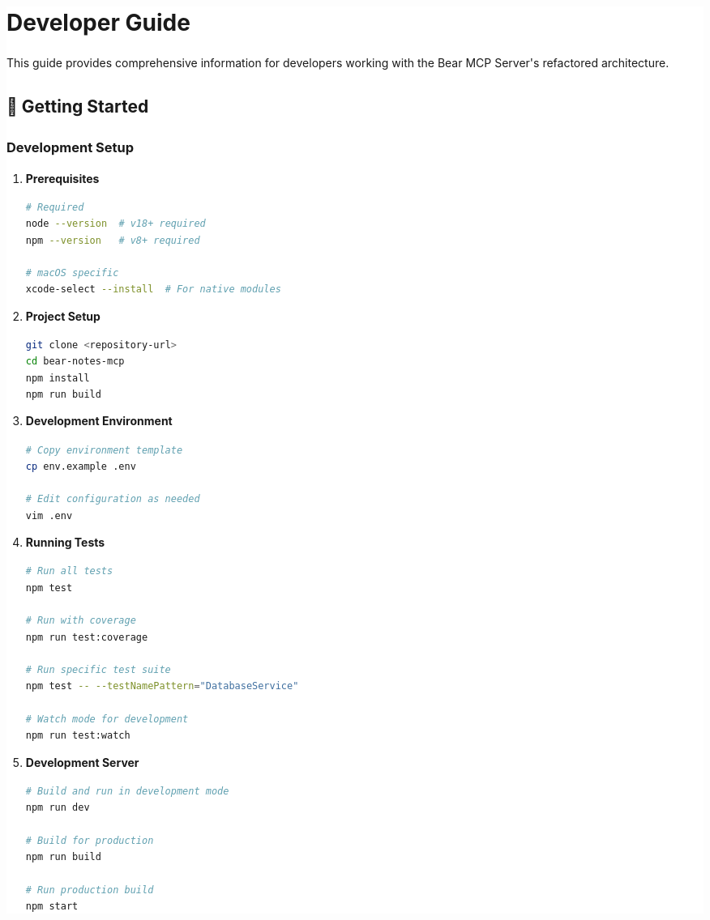 # Developer Guide

This guide provides comprehensive information for developers working with the Bear MCP Server's refactored architecture.

## 🚀 **Getting Started**

### **Development Setup**

1. **Prerequisites**
   ```bash
   # Required
   node --version  # v18+ required
   npm --version   # v8+ required
   
   # macOS specific
   xcode-select --install  # For native modules
   ```

2. **Project Setup**
   ```bash
   git clone <repository-url>
   cd bear-notes-mcp
   npm install
   npm run build
   ```

3. **Development Environment**
   ```bash
   # Copy environment template
   cp env.example .env
   
   # Edit configuration as needed
   vim .env
   ```

4. **Running Tests**
   ```bash
   # Run all tests
   npm test
   
   # Run with coverage
   npm run test:coverage
   
   # Run specific test suite
   npm test -- --testNamePattern="DatabaseService"
   
   # Watch mode for development
   npm run test:watch
   ```

5. **Development Server**
   ```bash
   # Build and run in development mode
   npm run dev
   
   # Build for production
   npm run build
   
   # Run production build
   npm start
   ```
